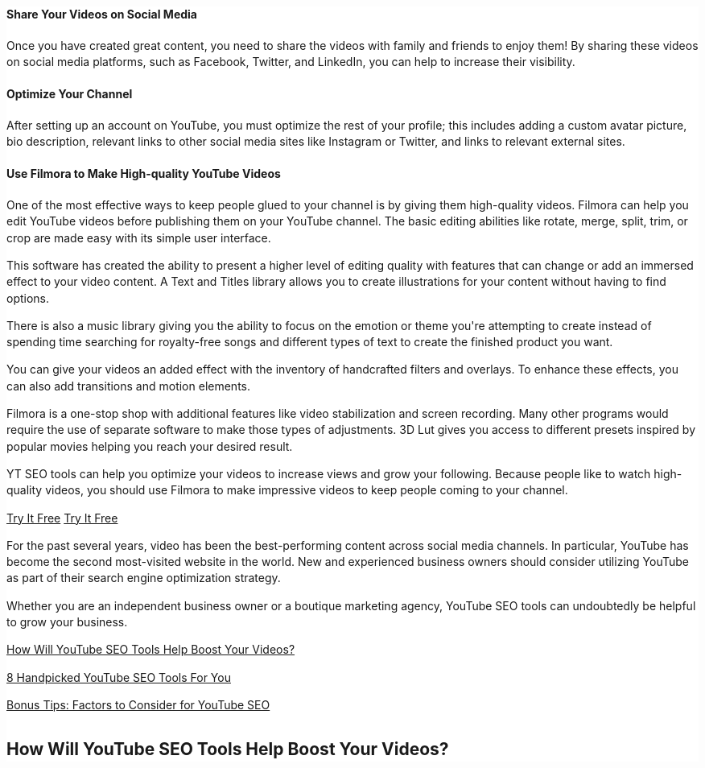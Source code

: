 #### Share Your Videos on Social Media

Once you have created great content, you need to share the videos with family and friends to enjoy them! By sharing these videos on social media platforms, such as Facebook, Twitter, and LinkedIn, you can help to increase their visibility.

#### Optimize Your Channel

After setting up an account on YouTube, you must optimize the rest of your profile; this includes adding a custom avatar picture, bio description, relevant links to other social media sites like Instagram or Twitter, and links to relevant external sites.

#### Use Filmora to Make High-quality YouTube Videos

One of the most effective ways to keep people glued to your channel is by giving them high-quality videos. Filmora can help you edit YouTube videos before publishing them on your YouTube channel. The basic editing abilities like rotate, merge, split, trim, or crop are made easy with its simple user interface.

This software has created the ability to present a higher level of editing quality with features that can change or add an immersed effect to your video content. A Text and Titles library allows you to create illustrations for your content without having to find options.

There is also a music library giving you the ability to focus on the emotion or theme you're attempting to create instead of spending time searching for royalty-free songs and different types of text to create the finished product you want.

You can give your videos an added effect with the inventory of handcrafted filters and overlays. To enhance these effects, you can also add transitions and motion elements.

Filmora is a one-stop shop with additional features like video stabilization and screen recording. Many other programs would require the use of separate software to make those types of adjustments. 3D Lut gives you access to different presets inspired by popular movies helping you reach your desired result.

YT SEO tools can help you optimize your videos to increase views and grow your following. Because people like to watch high-quality videos, you should use Filmora to make impressive videos to keep people coming to your channel.

[Try It Free](https://tools.techidaily.com/wondershare/filmora/download/) [Try It Free](https://tools.techidaily.com/wondershare/filmora/download/)

For the past several years, video has been the best-performing content across social media channels. In particular, YouTube has become the second most-visited website in the world. New and experienced business owners should consider utilizing YouTube as part of their search engine optimization strategy.

Whether you are an independent business owner or a boutique marketing agency, YouTube SEO tools can undoubtedly be helpful to grow your business.

[How Will YouTube SEO Tools Help Boost Your Videos?](#part1)

[8 Handpicked YouTube SEO Tools For You](#part2)

[Bonus Tips: Factors to Consider for YouTube SEO](#part3)

## How Will YouTube SEO Tools Help Boost Your Videos?
